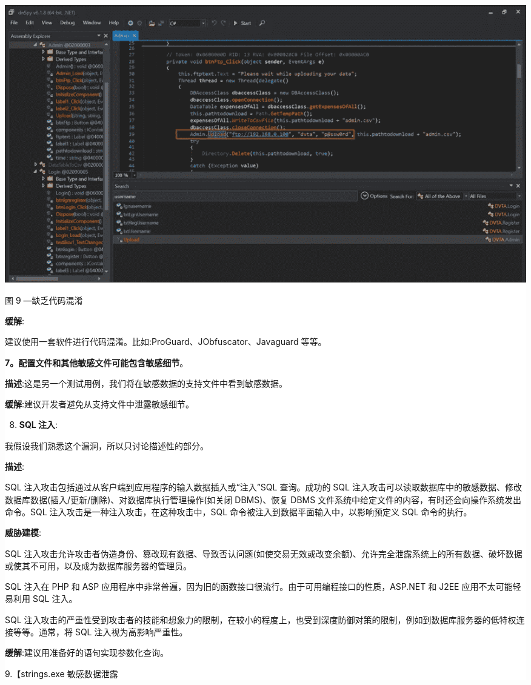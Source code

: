 ![](img/27147d3ac36bca823587698d18c5d2d0.png)

图 9 —缺乏代码混淆

**缓解**:

建议使用一套软件进行代码混淆。比如:ProGuard、JObfuscator、Javaguard 等等。

**7。配置文件和其他敏感文件可能包含敏感细节**。

**描述**:这是另一个测试用例，我们将在敏感数据的支持文件中看到敏感数据。

**缓解**:建议开发者避免从支持文件中泄露敏感细节。

8. **SQL 注入**:

我假设我们熟悉这个漏洞，所以只讨论描述性的部分。

**描述**:

SQL 注入攻击包括通过从客户端到应用程序的输入数据插入或“注入”SQL 查询。成功的 SQL 注入攻击可以读取数据库中的敏感数据、修改数据库数据(插入/更新/删除)、对数据库执行管理操作(如关闭 DBMS)、恢复 DBMS 文件系统中给定文件的内容，有时还会向操作系统发出命令。SQL 注入攻击是一种注入攻击，在这种攻击中，SQL 命令被注入到数据平面输入中，以影响预定义 SQL 命令的执行。

**威胁建模**:

SQL 注入攻击允许攻击者伪造身份、篡改现有数据、导致否认问题(如使交易无效或改变余额)、允许完全泄露系统上的所有数据、破坏数据或使其不可用，以及成为数据库服务器的管理员。

SQL 注入在 PHP 和 ASP 应用程序中非常普遍，因为旧的函数接口很流行。由于可用编程接口的性质，ASP.NET 和 J2EE 应用不太可能轻易利用 SQL 注入。

SQL 注入攻击的严重性受到攻击者的技能和想象力的限制，在较小的程度上，也受到深度防御对策的限制，例如到数据库服务器的低特权连接等等。通常，将 SQL 注入视为高影响严重性。

**缓解**:建议用准备好的语句实现参数化查询。

9.【strings.exe 敏感数据泄露
